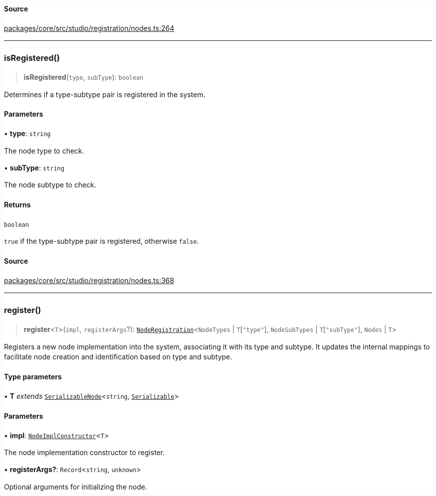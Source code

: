 #### Source

[packages/core/src/studio/registration/nodes.ts:264](https://github.com/VictorS67/encre/blob/c09849eb59af073bf23be826a912f2ba4f635f93/packages/core/src/studio/registration/nodes.ts#L264)

***

### isRegistered()

> **isRegistered**(`type`, `subType`): `boolean`

Determines if a type-subtype pair is registered in the system.

#### Parameters

• **type**: `string`

The node type to check.

• **subType**: `string`

The node subtype to check.

#### Returns

`boolean`

`true` if the type-subtype pair is registered, otherwise `false`.

#### Source

[packages/core/src/studio/registration/nodes.ts:368](https://github.com/VictorS67/encre/blob/c09849eb59af073bf23be826a912f2ba4f635f93/packages/core/src/studio/registration/nodes.ts#L368)

***

### register()

> **register**\<`T`\>(`impl`, `registerArgs`?): [`NodeRegistration`](NodeRegistration.md)\<`NodeTypes` \| `T`\[`"type"`\], `NodeSubTypes` \| `T`\[`"subType"`\], `Nodes` \| `T`\>

Registers a new node implementation into the system, associating it with its type and subtype.
It updates the internal mappings to facilitate node creation and identification based on type and subtype.

#### Type parameters

• **T** *extends* [`SerializableNode`](../../../nodes/interfaces/SerializableNode.md)\<`string`, [`Serializable`](../../../../load/serializable/classes/Serializable.md)\>

#### Parameters

• **impl**: [`NodeImplConstructor`](../interfaces/NodeImplConstructor.md)\<`T`\>

The node implementation constructor to register.

• **registerArgs?**: `Record`\<`string`, `unknown`\>

Optional arguments for initializing the node.
